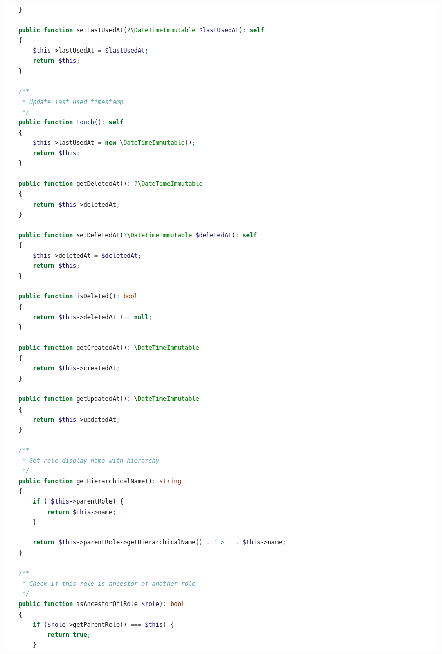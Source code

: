 ```php
    }

    public function setLastUsedAt(?\DateTimeImmutable $lastUsedAt): self
    {
        $this->lastUsedAt = $lastUsedAt;
        return $this;
    }

    /**
     * Update last used timestamp
     */
    public function touch(): self
    {
        $this->lastUsedAt = new \DateTimeImmutable();
        return $this;
    }

    public function getDeletedAt(): ?\DateTimeImmutable
    {
        return $this->deletedAt;
    }

    public function setDeletedAt(?\DateTimeImmutable $deletedAt): self
    {
        $this->deletedAt = $deletedAt;
        return $this;
    }

    public function isDeleted(): bool
    {
        return $this->deletedAt !== null;
    }

    public function getCreatedAt(): \DateTimeImmutable
    {
        return $this->createdAt;
    }

    public function getUpdatedAt(): \DateTimeImmutable
    {
        return $this->updatedAt;
    }

    /**
     * Get role display name with hierarchy
     */
    public function getHierarchicalName(): string
    {
        if (!$this->parentRole) {
            return $this->name;
        }

        return $this->parentRole->getHierarchicalName() . ' > ' . $this->name;
    }

    /**
     * Check if this role is ancestor of another role
     */
    public function isAncestorOf(Role $role): bool
    {
        if ($role->getParentRole() === $this) {
            return true;
        }
```